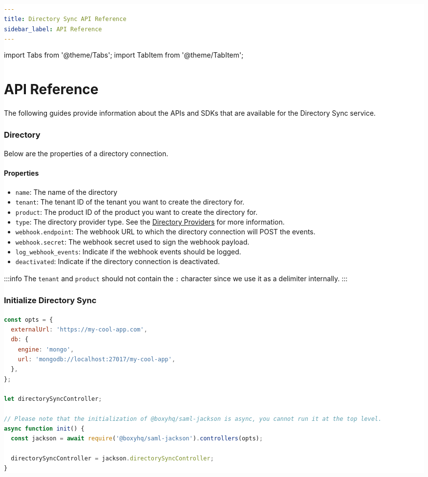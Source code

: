 ```yaml
---
title: Directory Sync API Reference
sidebar_label: API Reference
---
```


import Tabs from '@theme/Tabs';
import TabItem from '@theme/TabItem';

# API Reference

The following guides provide information about the APIs and SDKs that are available for the Directory Sync service.

### Directory

Below are the properties of a directory connection.

#### Properties

- `name`: The name of the directory
- `tenant`: The tenant ID of the tenant you want to create the directory for.
- `product`: The product ID of the product you want to create the directory for.
- `type`: The directory provider type. See the [Directory Providers](./providers) for more information.
- `webhook.endpoint`: The webhook URL to which the directory connection will POST the events.
- `webhook.secret`: The webhook secret used to sign the webhook payload.
- `log_webhook_events`: Indicate if the webhook events should be logged.
- `deactivated`: Indicate if the directory connection is deactivated.

:::info
The `tenant` and `product` should not contain the `:` character since we use it as a delimiter internally.
:::

### Initialize Directory Sync

```javascript
const opts = {
  externalUrl: 'https://my-cool-app.com',
  db: {
    engine: 'mongo',
    url: 'mongodb://localhost:27017/my-cool-app',
  },
};

let directorySyncController;

// Please note that the initialization of @boxyhq/saml-jackson is async, you cannot run it at the top level.
async function init() {
  const jackson = await require('@boxyhq/saml-jackson').controllers(opts);

  directorySyncController = jackson.directorySyncController;
}
```
